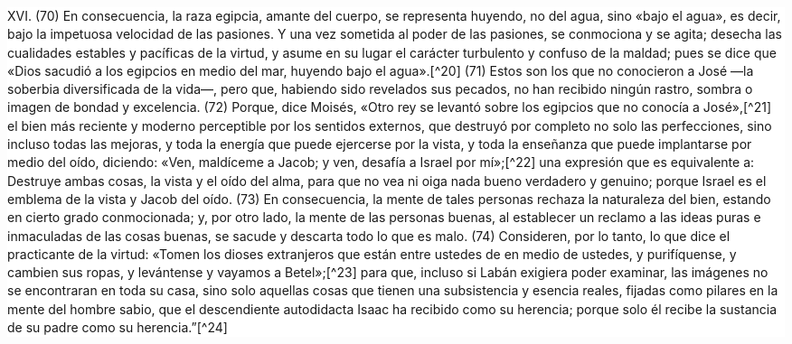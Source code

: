 XVI. <span id="v70">(70)</span> En consecuencia, la raza egipcia, amante del cuerpo, se representa huyendo, no del agua, sino «bajo el agua», es decir, bajo la impetuosa velocidad de las pasiones. Y una vez sometida al poder de las pasiones, se conmociona y se agita; desecha las cualidades estables y pacíficas de la virtud, y asume en su lugar el carácter turbulento y confuso de la maldad; pues se dice que «Dios sacudió a los egipcios en medio del mar, huyendo bajo el agua».[^20] <span id="v71">(71)</span> Estos son los que no conocieron a José —la soberbia diversificada de la vida—, pero que, habiendo sido revelados sus pecados, no han recibido ningún rastro, sombra o imagen de bondad y excelencia. <span id="v72">(72)</span> Porque, dice Moisés, «Otro rey se levantó sobre los egipcios que no conocía a José»,[^21] el bien más reciente y moderno perceptible por los sentidos externos, que destruyó por completo no solo las perfecciones, sino incluso todas las mejoras, y toda la energía que puede ejercerse por la vista, y toda la enseñanza que puede implantarse por medio del oído, diciendo: «Ven, maldíceme a Jacob; y ven, desafía a Israel por mí»;[^22] una expresión que es equivalente a: Destruye ambas cosas, la vista y el oído del alma, para que no vea ni oiga nada bueno verdadero y genuino; porque Israel es el emblema de la vista y Jacob del oído. <span id="v73">(73)</span> En consecuencia, la mente de tales personas rechaza la naturaleza del bien, estando en cierto grado conmocionada; y, por otro lado, la mente de las personas buenas, al establecer un reclamo a las ideas puras e inmaculadas de las cosas buenas, se sacude y descarta todo lo que es malo. <span id="v74">(74)</span> Consideren, por lo tanto, lo que dice el practicante de la virtud: «Tomen los dioses extranjeros que están entre ustedes de en medio de ustedes, y purifíquense, y cambien sus ropas, y levántense y vayamos a Betel»;[^23] para que, incluso si Labán exigiera poder examinar, las imágenes no se encontraran en toda su casa, sino solo aquellas cosas que tienen una subsistencia y esencia reales, fijadas como pilares en la mente del hombre sabio, que el descendiente autodidacta Isaac ha recibido como su herencia; porque solo él recibe la sustancia de su padre como su herencia.”[^24]
